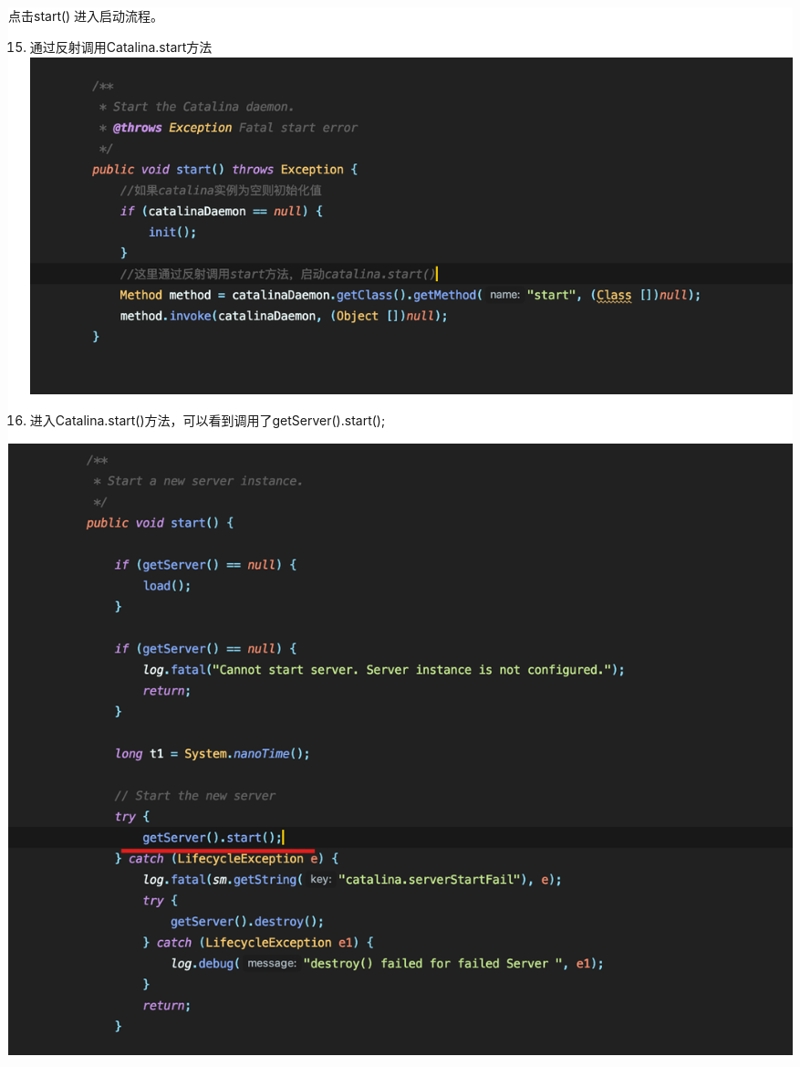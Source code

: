 点击start() 进入启动流程。

15. 通过反射调用Catalina.start方法
![](Tomcat%E6%BA%90%E7%A0%81%E5%89%96%E6%9E%90/0E25A800-DE54-4FAF-95FF-F08541F3D87D.png)

16. 进入Catalina.start()方法，可以看到调用了getServer().start();

![](Tomcat%E6%BA%90%E7%A0%81%E5%89%96%E6%9E%90/1C24AF3C-E2BD-44AA-9391-A6027D34CC09.png)
